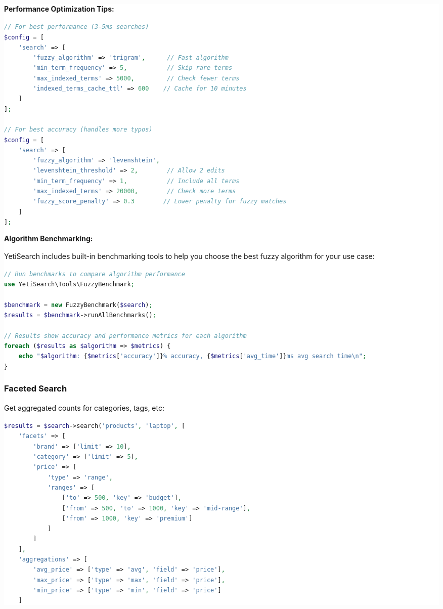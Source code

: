 **Performance Optimization Tips:**

```php
// For best performance (3-5ms searches)
$config = [
    'search' => [
        'fuzzy_algorithm' => 'trigram',      // Fast algorithm
        'min_term_frequency' => 5,           // Skip rare terms
        'max_indexed_terms' => 5000,         // Check fewer terms
        'indexed_terms_cache_ttl' => 600    // Cache for 10 minutes
    ]
];

// For best accuracy (handles more typos)
$config = [
    'search' => [
        'fuzzy_algorithm' => 'levenshtein',
        'levenshtein_threshold' => 2,        // Allow 2 edits
        'min_term_frequency' => 1,           // Include all terms
        'max_indexed_terms' => 20000,        // Check more terms
        'fuzzy_score_penalty' => 0.3        // Lower penalty for fuzzy matches
    ]
];
```

**Algorithm Benchmarking:**

YetiSearch includes built-in benchmarking tools to help you choose the best fuzzy algorithm for your use case:

```php
// Run benchmarks to compare algorithm performance
use YetiSearch\Tools\FuzzyBenchmark;

$benchmark = new FuzzyBenchmark($search);
$results = $benchmark->runAllBenchmarks();

// Results show accuracy and performance metrics for each algorithm
foreach ($results as $algorithm => $metrics) {
    echo "$algorithm: {$metrics['accuracy']}% accuracy, {$metrics['avg_time']}ms avg search time\n";
}
```

### Faceted Search

Get aggregated counts for categories, tags, etc:

```php
$results = $search->search('products', 'laptop', [
    'facets' => [
        'brand' => ['limit' => 10],
        'category' => ['limit' => 5],
        'price' => [
            'type' => 'range',
            'ranges' => [
                ['to' => 500, 'key' => 'budget'],
                ['from' => 500, 'to' => 1000, 'key' => 'mid-range'],
                ['from' => 1000, 'key' => 'premium']
            ]
        ]
    ],
    'aggregations' => [
        'avg_price' => ['type' => 'avg', 'field' => 'price'],
        'max_price' => ['type' => 'max', 'field' => 'price'],
        'min_price' => ['type' => 'min', 'field' => 'price']
    ]
```